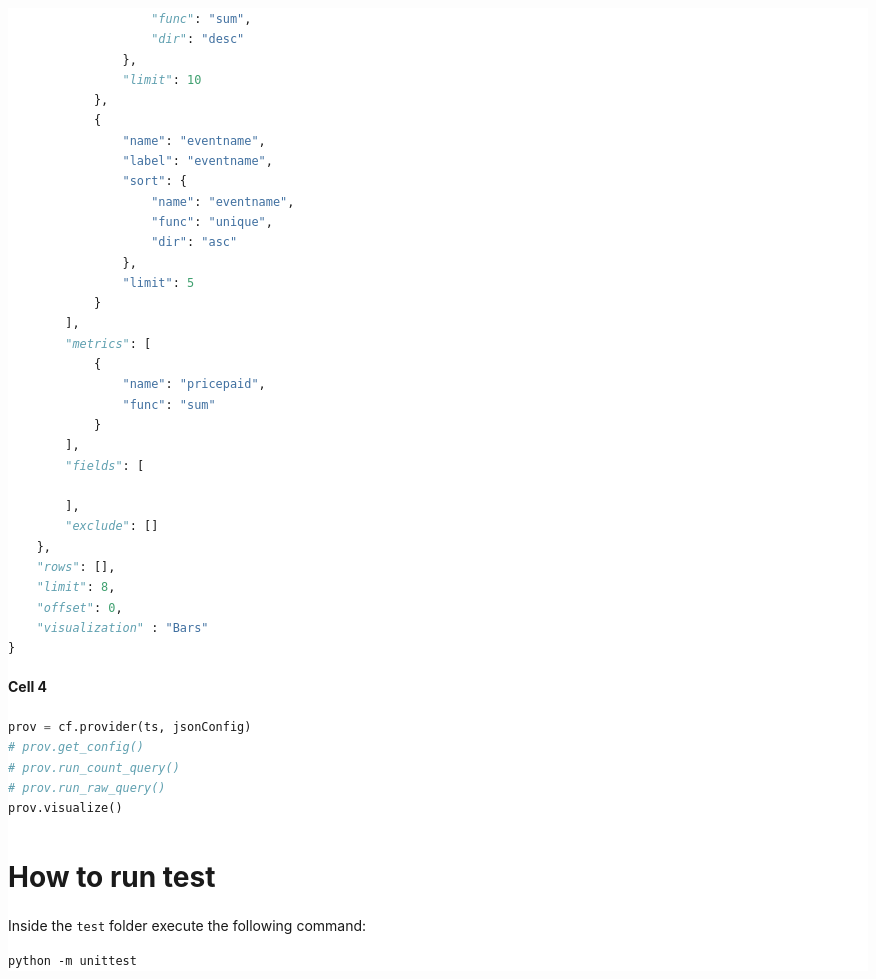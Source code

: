 ```python
                    "func": "sum",
                    "dir": "desc"
                },
                "limit": 10
            },
            {
                "name": "eventname",
                "label": "eventname",
                "sort": {
                    "name": "eventname",
                    "func": "unique",
                    "dir": "asc"
                },
                "limit": 5
            }
        ],
        "metrics": [
            {
                "name": "pricepaid",
                "func": "sum"
            }
        ],
        "fields": [

        ],
        "exclude": []
    },
    "rows": [],
    "limit": 8,
    "offset": 0,
    "visualization" : "Bars"
}
```

#### Cell 4

```python
prov = cf.provider(ts, jsonConfig)
# prov.get_config()
# prov.run_count_query()
# prov.run_raw_query()
prov.visualize()
```

# How to run test

Inside the `test` folder execute the following command: 

```commandline
python -m unittest
```
